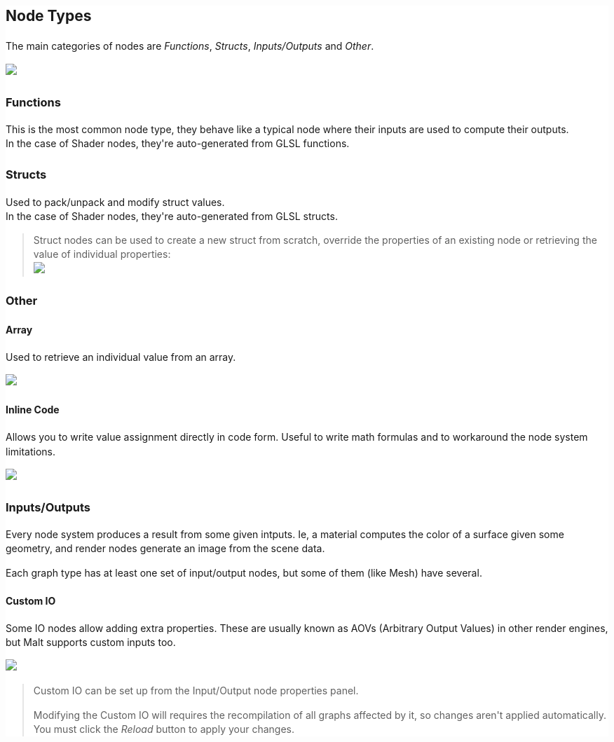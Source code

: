 ## Node Types
The main categories of nodes are *Functions*, *Structs*, *Inputs/Outputs* and *Other*.

![](2022-03-21-18-17-30.png)

### Functions
This is the most common node type, they behave like a typical node where their inputs are used to compute their outputs.  
In the case of Shader nodes, they're auto-generated from GLSL functions. 

### Structs
Used to pack/unpack and modify struct values.    
In the case of Shader nodes, they're auto-generated from GLSL structs.

> Struct nodes can be used to create a new struct from scratch, override the properties of an existing node or retrieving the value of individual properties:  
![](2022-02-25-20-18-44.png)

### Other

#### Array
Used to retrieve an individual value from an array.

![](2022-04-02-17-34-35.png)

#### Inline Code
Allows you to write value assignment directly in code form. Useful to write math formulas and to workaround the node system limitations.

![](2022-03-21-18-05-53.png)

### Inputs/Outputs
Every node system produces a result from some given intputs. Ie, a material computes the color of a surface given some geometry, and render nodes generate an image from the scene data.  

Each graph type has at least one set of input/output nodes, but some of them (like Mesh) have several. 

#### Custom IO
Some IO nodes allow adding extra properties. These are usually known as AOVs (Arbitrary Output Values) in other render engines, but Malt supports custom inputs too.  

![](2022-03-21-18-11-27.png)

> Custom IO can be set up from the Input/Output node properties panel.  
>  
> Modifying the Custom IO will requires the recompilation of all graphs affected by it, so changes aren't applied automatically.  
You must click the *Reload* button to apply your changes.
